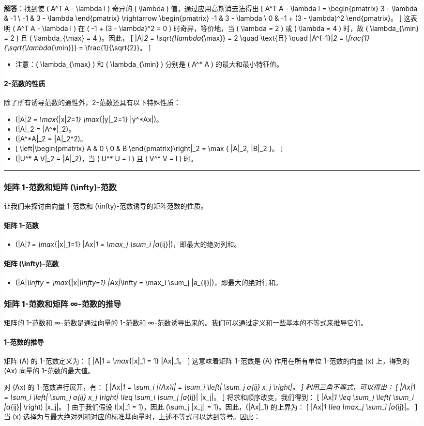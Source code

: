 **解答**：找到使 \( A^T A - \lambda I \) 奇异的 \( \lambda \) 值，通过应用高斯消去法得出
\[
A^T A - \lambda I = \begin{pmatrix} 3 - \lambda & -1 \\ -1 & 3 - \lambda \end{pmatrix} \rightarrow \begin{pmatrix} -1 & 3 - \lambda \\ 0 & -1 + (3 - \lambda)^2 \end{pmatrix}。
\]
这表明 \( A^T A - \lambda I \) 在 \( -1 + (3 - \lambda)^2 = 0 \) 时奇异，等价地，当 \( \lambda = 2 \) 或 \( \lambda = 4 \) 时，故 \( \lambda_{\min} = 2 \) 且 \( \lambda_{\max} = 4 \)。因此，
\[
\|A\|_2 = \sqrt{\lambda_{\max}} = 2 \quad \text{且} \quad \|A^{-1}\|_2 = \frac{1}{\sqrt{\lambda_{\min}}} = \frac{1}{\sqrt{2}}。
\]

- 注意：\( \lambda_{\max} \) 和 \( \lambda_{\min} \) 分别是 \( A^* A \) 的最大和最小特征值。

#### 2-范数的性质

除了所有诱导范数的通性外，2-范数还具有以下特殊性质：
- \(\|A\|_2 = \max_{\|x\|_2=1} \max_{\|y\|_2=1} |y^*Ax|\)。
- \(\|A\|_2 = \|A^*\|_2\)。
- \(\|A^*A\|_2 = \|A\|_2^2\)。
- \[
  \left\|\begin{pmatrix} A & 0 \\ 0 & B \end{pmatrix}\right\|_2 = \max \{ \|A\|_2, \|B\|_2 \}。
  \]
- \(\|U^* A V\|_2 = \|A\|_2\)，当 \( U^* U = I \) 且 \( V^* V = I \) 时。

---

### 矩阵 1-范数和矩阵 \(\infty\)-范数

让我们来探讨由向量 1-范数和 \(\infty\)-范数诱导的矩阵范数的性质。

#### 矩阵 1-范数
- \(\|A\|_1 = \max_{\|x\|_1=1} \|Ax\|_1 = \max_j \sum_i |a_{ij}|\)，即最大的绝对列和。

#### 矩阵 \(\infty\)-范数
- \(\|A\|_\infty = \max_{\|x\|_\infty=1} \|Ax\|_\infty = \max_i \sum_j |a_{ij}|\)，即最大的绝对行和。

### 矩阵 1-范数和矩阵 ∞-范数的推导

矩阵的 1-范数和 ∞-范数是通过向量的 1-范数和 ∞-范数诱导出来的。我们可以通过定义和一些基本的不等式来推导它们。

#### 1-范数的推导

矩阵 \(A\) 的 1-范数定义为：
\[
\|A\|_1 = \max_{\|x\|_1 = 1} \|Ax\|_1。
\]
这意味着矩阵 1-范数是 \(A\) 作用在所有单位 1-范数的向量 \(x\) 上，得到的 \(Ax\) 向量的 1-范数的最大值。

对 \(Ax\) 的 1-范数进行展开，有：
\[
\|Ax\|_1 = \sum_i |(Ax)_i| = \sum_i \left| \sum_j a_{ij} x_j \right|。
\]
利用三角不等式，可以得出：
\[
\|Ax\|_1 = \sum_i \left| \sum_j a_{ij} x_j \right| \leq \sum_i \sum_j |a_{ij}| |x_j|。
\]
将求和顺序改变，我们得到：
\[
\|Ax\|_1 \leq \sum_j \left( \sum_i |a_{ij}| \right) |x_j|。
\]
由于我们假设 \(\|x\|_1 = 1\)，因此 \(\sum_j |x_j| = 1\)。因此，\(\|Ax\|_1\) 的上界为：
\[
\|Ax\|_1 \leq \max_j \sum_i |a_{ij}|。
\]
当 \(x\) 选择为与最大绝对列和对应的标准基向量时，上述不等式可以达到等号。因此：